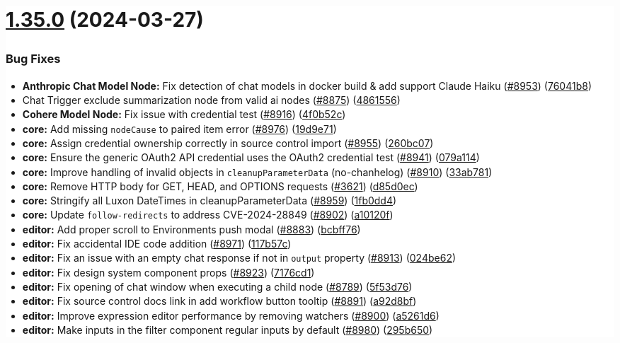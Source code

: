 

# [1.35.0](https://github.com/khulnasoft/flowease/compare/n8n@1.33.0...n8n@1.35.0) (2024-03-27)


### Bug Fixes

* **Anthropic Chat Model Node:** Fix detection of chat models in docker build & add support Claude Haiku ([#8953](https://github.com/khulnasoft/flowease/issues/8953)) ([76041b8](https://github.com/khulnasoft/flowease/commit/76041b8587fc5943ee80338774125d1fabb8e927))
* Chat Trigger exclude summarization node from valid ai nodes ([#8875](https://github.com/khulnasoft/flowease/issues/8875)) ([4861556](https://github.com/khulnasoft/flowease/commit/4861556a1c7da643fdc924f7f65dc89a7453744a))
* **Cohere Model Node:** Fix issue with credential test ([#8916](https://github.com/khulnasoft/flowease/issues/8916)) ([4f0b52c](https://github.com/khulnasoft/flowease/commit/4f0b52c45d1f165159787197fd41138059b13db6))
* **core:** Add missing `nodeCause` to paired item error ([#8976](https://github.com/khulnasoft/flowease/issues/8976)) ([19d9e71](https://github.com/khulnasoft/flowease/commit/19d9e71cb90d7085256496df8325564c13db3af4))
* **core:** Assign credential ownership correctly in source control import ([#8955](https://github.com/khulnasoft/flowease/issues/8955)) ([260bc07](https://github.com/khulnasoft/flowease/commit/260bc07ca9484b6e82cc9dc82c68a6c1c58f4a49))
* **core:** Ensure the generic OAuth2 API credential uses the OAuth2 credential test ([#8941](https://github.com/khulnasoft/flowease/issues/8941)) ([079a114](https://github.com/khulnasoft/flowease/commit/079a1147d41442bb7269d5e9da30e45019438ba2))
* **core:** Improve handling of invalid objects in `cleanupParameterData` (no-chanhelog) ([#8910](https://github.com/khulnasoft/flowease/issues/8910)) ([33ab781](https://github.com/khulnasoft/flowease/commit/33ab781aef1b9107f9ecc7ec22c9b264b4eaae63))
* **core:** Remove HTTP body for GET, HEAD, and OPTIONS requests ([#3621](https://github.com/khulnasoft/flowease/issues/3621)) ([d85d0ec](https://github.com/khulnasoft/flowease/commit/d85d0ecf45e8f256536bdd7cad6aab85971e8e43))
* **core:** Stringify all Luxon DateTimes in cleanupParameterData ([#8959](https://github.com/khulnasoft/flowease/issues/8959)) ([1fb0dd4](https://github.com/khulnasoft/flowease/commit/1fb0dd4f1c074ad6462d42bea030e3bafecef2ad))
* **core:** Update `follow-redirects` to address CVE-2024-28849 ([#8902](https://github.com/khulnasoft/flowease/issues/8902)) ([a10120f](https://github.com/khulnasoft/flowease/commit/a10120f74efa4c636f26eafc996e71bd372f8ee8))
* **editor:** Add proper scroll to Environments push modal ([#8883](https://github.com/khulnasoft/flowease/issues/8883)) ([bcbff76](https://github.com/khulnasoft/flowease/commit/bcbff760553058f8fb43b379130db0cd064fd869))
* **editor:** Fix accidental IDE code addition ([#8971](https://github.com/khulnasoft/flowease/issues/8971)) ([117b57c](https://github.com/khulnasoft/flowease/commit/117b57ccc5e3904d6ffc748d198d331f3008bcd3))
* **editor:** Fix an issue with an empty chat response if not in `output` property ([#8913](https://github.com/khulnasoft/flowease/issues/8913)) ([024be62](https://github.com/khulnasoft/flowease/commit/024be62693e96020c284116110944e90c7bcf1a8))
* **editor:** Fix design system component props ([#8923](https://github.com/khulnasoft/flowease/issues/8923)) ([7176cd1](https://github.com/khulnasoft/flowease/commit/7176cd1407e028ba8c543179b128c7e2ac9c0369))
* **editor:** Fix opening of chat window when executing a child node ([#8789](https://github.com/khulnasoft/flowease/issues/8789)) ([5f53d76](https://github.com/khulnasoft/flowease/commit/5f53d76e39395a8effdfeba0677f333b509ec8c8))
* **editor:** Fix source control docs link in add workflow button tooltip ([#8891](https://github.com/khulnasoft/flowease/issues/8891)) ([a92d8bf](https://github.com/khulnasoft/flowease/commit/a92d8bfc6e2fcc4bf79fc3f6564fdb864ccd3f41))
* **editor:** Improve expression editor performance by removing watchers ([#8900](https://github.com/khulnasoft/flowease/issues/8900)) ([a5261d6](https://github.com/khulnasoft/flowease/commit/a5261d6ebb8fa4ac8796b04920a4fa4bc43bb397))
* **editor:** Make inputs in the filter component regular inputs by default ([#8980](https://github.com/khulnasoft/flowease/issues/8980)) ([295b650](https://github.com/khulnasoft/flowease/commit/295b650fb8bd423eba506bc09a5746451db2c085))